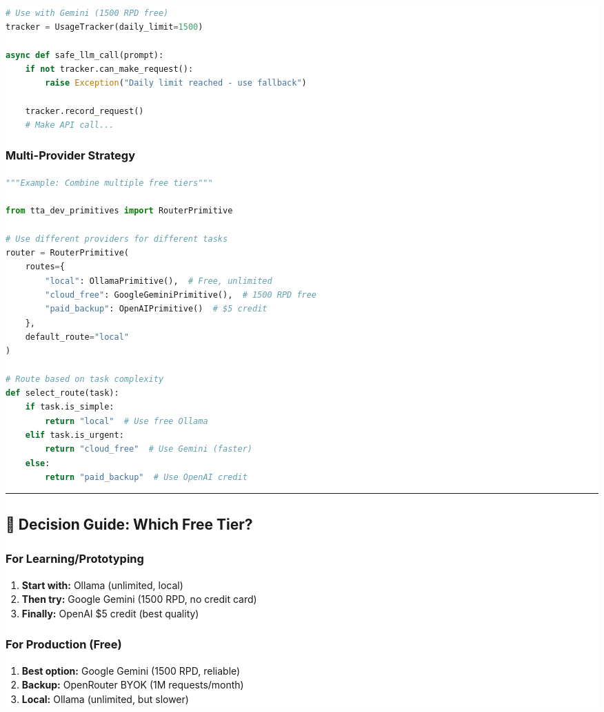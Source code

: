 ```python
# Use with Gemini (1500 RPD free)
tracker = UsageTracker(daily_limit=1500)

async def safe_llm_call(prompt):
    if not tracker.can_make_request():
        raise Exception("Daily limit reached - use fallback")
    
    tracker.record_request()
    # Make API call...
```

### Multi-Provider Strategy

```python
"""Example: Combine multiple free tiers"""

from tta_dev_primitives import RouterPrimitive

# Use different providers for different tasks
router = RouterPrimitive(
    routes={
        "local": OllamaPrimitive(),  # Free, unlimited
        "cloud_free": GoogleGeminiPrimitive(),  # 1500 RPD free
        "paid_backup": OpenAIPrimitive()  # $5 credit
    },
    default_route="local"
)

# Route based on task complexity
def select_route(task):
    if task.is_simple:
        return "local"  # Use free Ollama
    elif task.is_urgent:
        return "cloud_free"  # Use Gemini (faster)
    else:
        return "paid_backup"  # Use OpenAI credit
```

---

## 🎯 Decision Guide: Which Free Tier?

### For Learning/Prototyping

1. **Start with:** Ollama (unlimited, local)
2. **Then try:** Google Gemini (1500 RPD, no credit card)
3. **Finally:** OpenAI $5 credit (best quality)

### For Production (Free)

1. **Best option:** Google Gemini (1500 RPD, reliable)
2. **Backup:** OpenRouter BYOK (1M requests/month)
3. **Local:** Ollama (unlimited, but slower)
